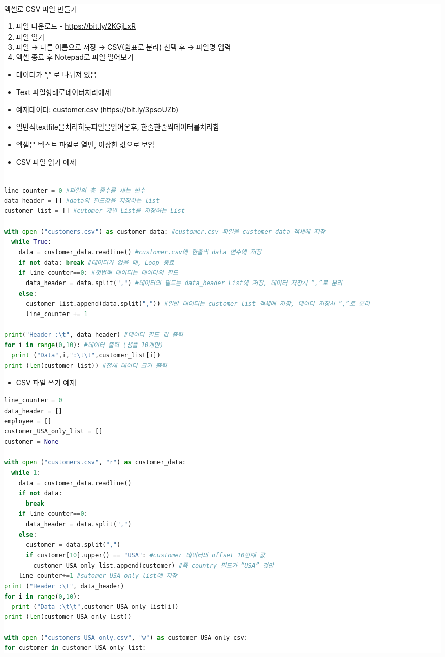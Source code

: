 엑셀로 CSV 파일 만들기
  1) 파일 다운로드 - https://bit.ly/2KGjLxR
  2) 파일 열기
  3) 파일 → 다른 이름으로 저장
  → CSV(쉼표로 분리) 선택 후 → 파일명 입력
  4) 엑셀 종료 후 Notepad로 파일 열어보기
- 데이터가 “,” 로 나눠져 있음
- Text 파일형태로데이터처리예제
- 예제데이터: customer.csv (https://bit.ly/3psoUZb)
- 일반적textfile을처리하듯파일을읽어온후, 한줄한줄씩데이터를처리함
- 엑셀은 텍스트 파일로 열면, 이상한 값으로 보임


- CSV 파일 읽기 예제

```python

line_counter = 0 #파일의 총 줄수를 세는 변수
data_header = [] #data의 필드값을 저장하는 list
customer_list = [] #cutomer 개별 List를 저장하는 List

with open ("customers.csv") as customer_data: #customer.csv 파일을 customer_data 객체에 저장
  while True:
    data = customer_data.readline() #customer.csv에 한줄씩 data 변수에 저장
    if not data: break #데이터가 없을 때, Loop 종료
    if line_counter==0: #첫번째 데이터는 데이터의 필드
      data_header = data.split(",") #데이터의 필드는 data_header List에 저장, 데이터 저장시 “,”로 분리
    else:
      customer_list.append(data.split(",")) #일반 데이터는 customer_list 객체에 저장, 데이터 저장시 “,”로 분리
      line_counter += 1

print("Header :\t", data_header) #데이터 필드 값 출력
for i in range(0,10): #데이터 출력 (샘플 10개만)
  print ("Data",i,":\t\t",customer_list[i])
print (len(customer_list)) #전체 데이터 크기 출력

```

- CSV 파일 쓰기 예제

```python
line_counter = 0
data_header = []
employee = []
customer_USA_only_list = []
customer = None

with open ("customers.csv", "r") as customer_data:
  while 1:
    data = customer_data.readline()
    if not data:
      break
    if line_counter==0:
      data_header = data.split(",")
    else:
      customer = data.split(",")
      if customer[10].upper() == "USA": #customer 데이터의 offset 10번째 값
        customer_USA_only_list.append(customer) #즉 country 필드가 “USA” 것만
    line_counter+=1 #sutomer_USA_only_list에 저장
print ("Header :\t", data_header)
for i in range(0,10):
  print ("Data :\t\t",customer_USA_only_list[i])
print (len(customer_USA_only_list))

with open ("customers_USA_only.csv", "w") as customer_USA_only_csv:
for customer in customer_USA_only_list:
```